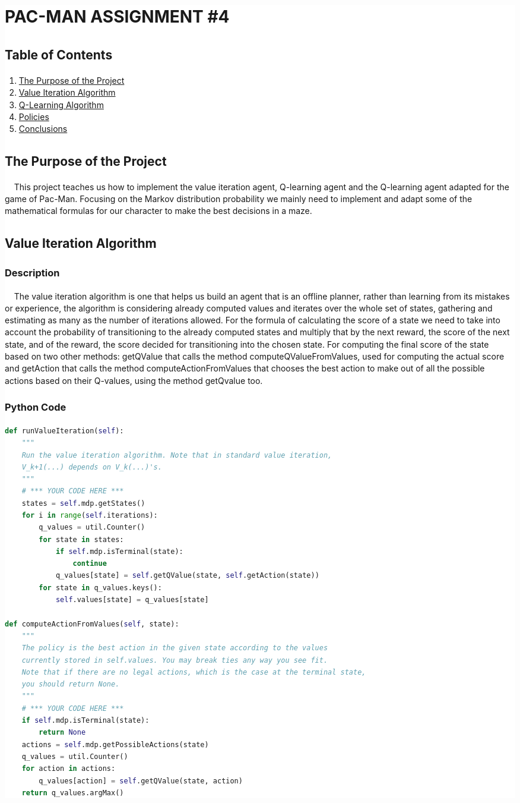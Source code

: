 # PAC-MAN ASSIGNMENT #4
## Table of Contents
1. [The Purpose of the Project](#the-purpose-of-the-project)
2. [Value Iteration Algorithm](#value-iteration-algorithm)
3. [Q-Learning Algorithm](#q-learning-algorithm)
4. [Policies](#policies)
5. [Conclusions](#conclusions)
## The Purpose of the Project 
&nbsp;&nbsp;&nbsp;&nbsp;This project teaches us how to implement the value iteration agent, Q-learning agent and the Q-learning agent adapted for the game of Pac-Man. Focusing on the Markov distribution probability we mainly need to implement and adapt some of the mathematical formulas for our character to make the best decisions in a maze.
## Value Iteration Algorithm 
### Description 
&nbsp;&nbsp;&nbsp;&nbsp;The value iteration algorithm is one that helps us build an agent that is an offline planner, rather than learning from its mistakes or experience, the algorithm is considering already computed values and iterates over the whole set of states, gathering and estimating as many as the number of iterations allowed. For the formula of calculating the score of a state we need to take into account the probability of transitioning to the already computed states and multiply that by the next reward, the score of the next state, and of the reward, the score decided for transitioning into the chosen state. For computing the final score of the state based on two other methods: getQValue that calls the method computeQValueFromValues, used for computing the actual score and getAction that calls the method computeActionFromValues that chooses the best action to make out of all the possible actions based on their Q-values, using the method getQvalue too. 
### Python Code
```python
def runValueIteration(self):
    """
    Run the value iteration algorithm. Note that in standard value iteration,
    V_k+1(...) depends on V_k(...)'s.
    """
    # *** YOUR CODE HERE ***
    states = self.mdp.getStates()
    for i in range(self.iterations):
        q_values = util.Counter()
        for state in states:
            if self.mdp.isTerminal(state):
                continue
            q_values[state] = self.getQValue(state, self.getAction(state))
        for state in q_values.keys():
            self.values[state] = q_values[state]

def computeActionFromValues(self, state):
    """
    The policy is the best action in the given state according to the values
    currently stored in self.values. You may break ties any way you see fit.
    Note that if there are no legal actions, which is the case at the terminal state,
    you should return None.
    """
    # *** YOUR CODE HERE ***
    if self.mdp.isTerminal(state):
        return None
    actions = self.mdp.getPossibleActions(state)
    q_values = util.Counter()
    for action in actions:
        q_values[action] = self.getQValue(state, action)
    return q_values.argMax()
```
